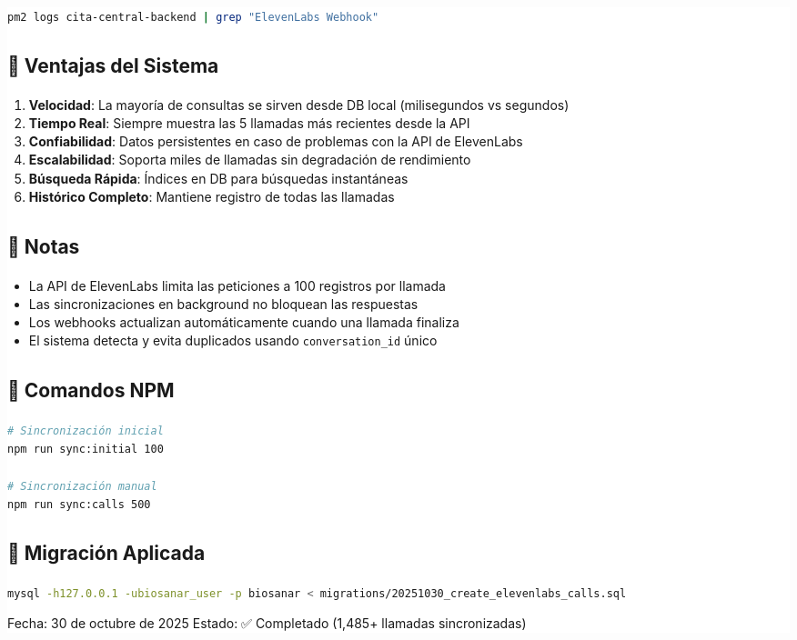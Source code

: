 ```bash
pm2 logs cita-central-backend | grep "ElevenLabs Webhook"
```

## 🚀 Ventajas del Sistema

1. **Velocidad**: La mayoría de consultas se sirven desde DB local (milisegundos vs segundos)
2. **Tiempo Real**: Siempre muestra las 5 llamadas más recientes desde la API
3. **Confiabilidad**: Datos persistentes en caso de problemas con la API de ElevenLabs
4. **Escalabilidad**: Soporta miles de llamadas sin degradación de rendimiento
5. **Búsqueda Rápida**: Índices en DB para búsquedas instantáneas
6. **Histórico Completo**: Mantiene registro de todas las llamadas

## 📝 Notas

- La API de ElevenLabs limita las peticiones a 100 registros por llamada
- Las sincronizaciones en background no bloquean las respuestas
- Los webhooks actualizan automáticamente cuando una llamada finaliza
- El sistema detecta y evita duplicados usando `conversation_id` único

## 🔧 Comandos NPM

```bash
# Sincronización inicial
npm run sync:initial 100

# Sincronización manual
npm run sync:calls 500
```

## 📅 Migración Aplicada

```bash
mysql -h127.0.0.1 -ubiosanar_user -p biosanar < migrations/20251030_create_elevenlabs_calls.sql
```

Fecha: 30 de octubre de 2025
Estado: ✅ Completado (1,485+ llamadas sincronizadas)
